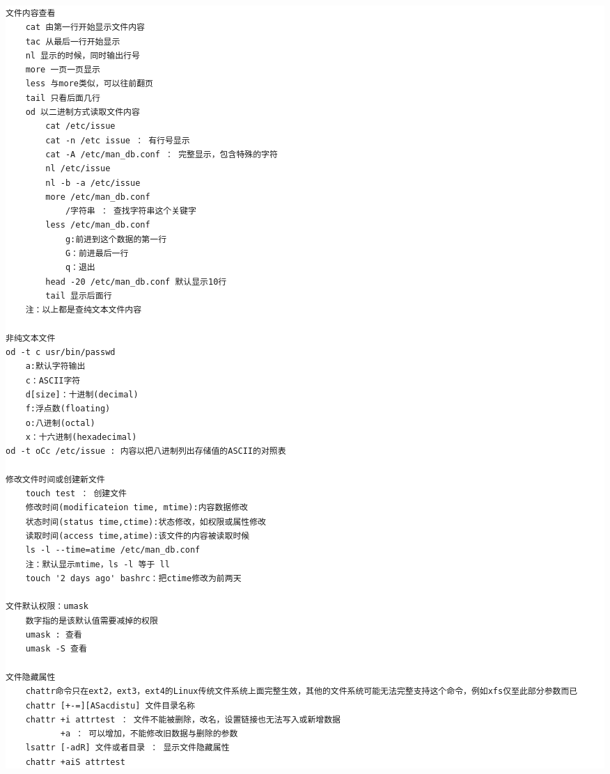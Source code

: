 	文件内容查看
		cat 由第一行开始显示文件内容
		tac 从最后一行开始显示
		nl 显示的时候，同时输出行号
		more 一页一页显示
		less 与more类似，可以往前翻页
		tail 只看后面几行
		od 以二进制方式读取文件内容
			cat /etc/issue
			cat -n /etc issue ： 有行号显示
			cat -A /etc/man_db.conf ： 完整显示，包含特殊的字符
			nl /etc/issue
			nl -b -a /etc/issue
			more /etc/man_db.conf 
				/字符串 ： 查找字符串这个关键字
			less /etc/man_db.conf
				g:前进到这个数据的第一行
				G：前进最后一行
				q：退出
			head -20 /etc/man_db.conf 默认显示10行
			tail 显示后面行
		注：以上都是查纯文本文件内容
	
	非纯文本文件
	od -t c usr/bin/passwd
		a:默认字符输出
		c：ASCII字符
		d[size]：十进制(decimal)
		f:浮点数(floating)
		o:八进制(octal)
		x：十六进制(hexadecimal)
	od -t oCc /etc/issue : 内容以把八进制列出存储值的ASCII的对照表
	
	修改文件时间或创建新文件
		touch test ： 创建文件
		修改时间(modificateion time, mtime):内容数据修改
		状态时间(status time,ctime):状态修改，如权限或属性修改
		读取时间(access time,atime):该文件的内容被读取时候
		ls -l --time=atime /etc/man_db.conf
		注：默认显示mtime，ls -l 等于 ll
		touch '2 days ago' bashrc：把ctime修改为前两天
	
	文件默认权限：umask
		数字指的是该默认值需要减掉的权限
		umask : 查看
		umask -S 查看 
	
	文件隐藏属性
		chattr命令只在ext2，ext3，ext4的Linux传统文件系统上面完整生效，其他的文件系统可能无法完整支持这个命令，例如xfs仅至此部分参数而已	
		chattr [+-=][ASacdistu] 文件目录名称
		chattr +i attrtest ： 文件不能被删除，改名，设置链接也无法写入或新增数据
			   +a ： 可以增加，不能修改旧数据与删除的参数
		lsattr [-adR] 文件或者目录 ： 显示文件隐藏属性
		chattr +aiS attrtest
	